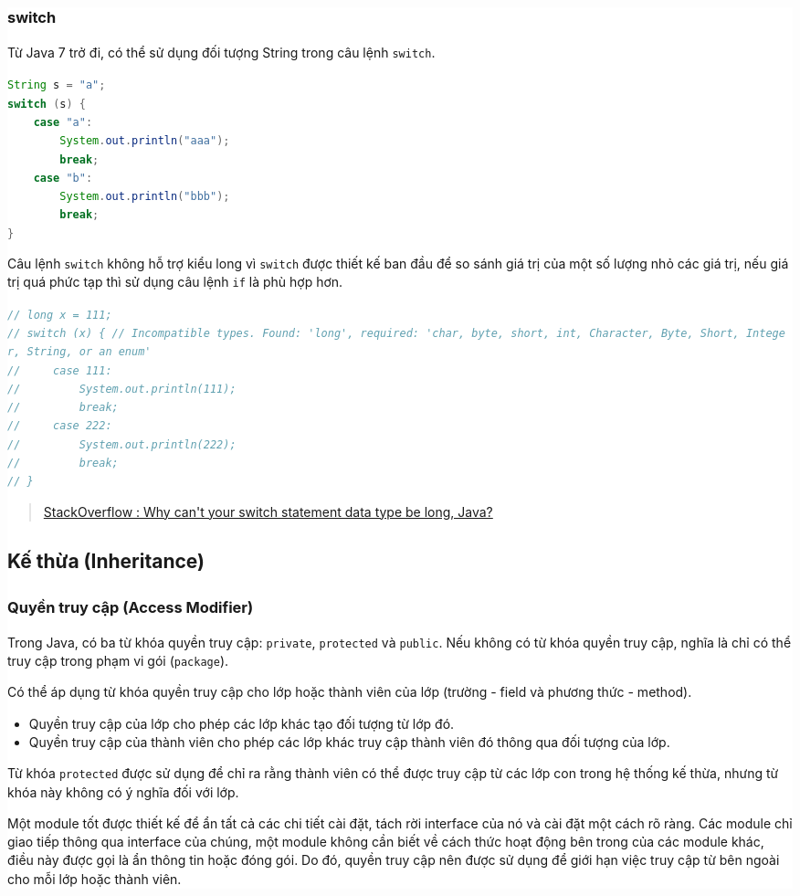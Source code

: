 ### switch

Từ Java 7 trở đi, có thể sử dụng đối tượng String trong câu lệnh `switch`.

```java
String s = "a";
switch (s) {
    case "a":
        System.out.println("aaa");
        break;
    case "b":
        System.out.println("bbb");
        break;
}
```

 Câu lệnh `switch` không hỗ trợ kiểu long vì `switch` được thiết kế ban đầu để so sánh giá trị của một số lượng nhỏ các giá trị, nếu giá trị quá phức tạp thì sử dụng câu lệnh `if` là phù hợp hơn.

```java
// long x = 111;
// switch (x) { // Incompatible types. Found: 'long', required: 'char, byte, short, int, Character, Byte, Short, Integer, String, or an enum'
//     case 111:
//         System.out.println(111);
//         break;
//     case 222:
//         System.out.println(222);
//         break;
// }
```

> [StackOverflow : Why can't your switch statement data type be long, Java?](https://stackoverflow.com/questions/2676210/why-cant-your-switch-statement-data-type-be-long-java)

## Kế thừa (Inheritance)

### Quyền truy cập (Access Modifier)

Trong Java, có ba từ khóa quyền truy cập: `private`, `protected` và `public`. Nếu không có từ khóa quyền truy cập, nghĩa là chỉ có thể truy cập trong phạm vi gói (`package`).

Có thể áp dụng từ khóa quyền truy cập cho lớp hoặc thành viên của lớp (trường - field và phương thức - method).

- Quyền truy cập của lớp cho phép các lớp khác tạo đối tượng từ lớp đó.
- Quyền truy cập của thành viên cho phép các lớp khác truy cập thành viên đó thông qua đối tượng của lớp.

Từ khóa `protected` được sử dụng để chỉ ra rằng thành viên có thể được truy cập từ các lớp con trong hệ thống kế thừa, nhưng từ khóa này không có ý nghĩa đối với lớp.

Một module tốt được thiết kế để ẩn tất cả các chi tiết cài đặt, tách rời interface của nó và cài đặt một cách rõ ràng. Các module chỉ giao tiếp thông qua interface của chúng, một module không cần biết về cách thức hoạt động bên trong của các module khác, điều này được gọi là ẩn thông tin hoặc đóng gói. Do đó, quyền truy cập nên được sử dụng để giới hạn việc truy cập từ bên ngoài cho mỗi lớp hoặc thành viên.

